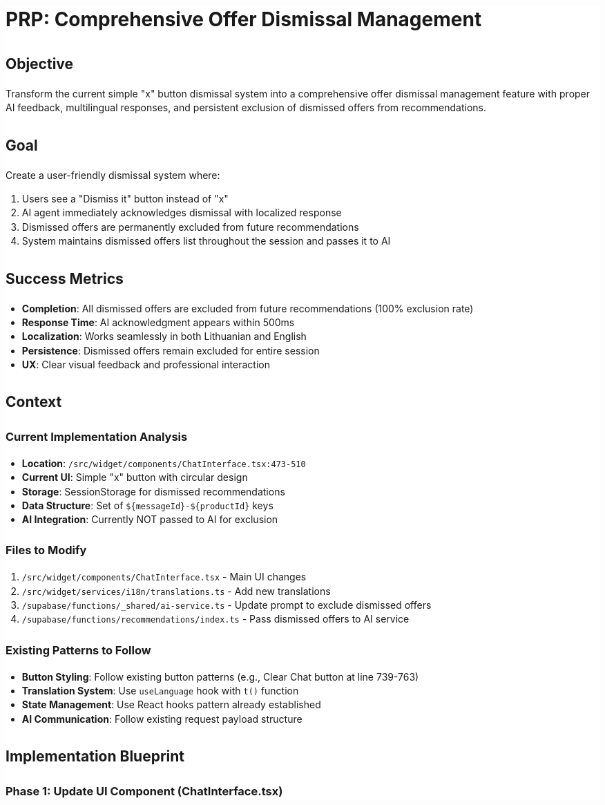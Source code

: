 # PRP: Comprehensive Offer Dismissal Management

## Objective
Transform the current simple "x" button dismissal system into a comprehensive offer dismissal management feature with proper AI feedback, multilingual responses, and persistent exclusion of dismissed offers from recommendations.

## Goal
Create a user-friendly dismissal system where:
1. Users see a "Dismiss it" button instead of "x" 
2. AI agent immediately acknowledges dismissal with localized response
3. Dismissed offers are permanently excluded from future recommendations
4. System maintains dismissed offers list throughout the session and passes it to AI

## Success Metrics
- **Completion**: All dismissed offers are excluded from future recommendations (100% exclusion rate)
- **Response Time**: AI acknowledgment appears within 500ms
- **Localization**: Works seamlessly in both Lithuanian and English
- **Persistence**: Dismissed offers remain excluded for entire session
- **UX**: Clear visual feedback and professional interaction

## Context

### Current Implementation Analysis
- **Location**: `/src/widget/components/ChatInterface.tsx:473-510`
- **Current UI**: Simple "x" button with circular design
- **Storage**: SessionStorage for dismissed recommendations
- **Data Structure**: Set of `${messageId}-${productId}` keys
- **AI Integration**: Currently NOT passed to AI for exclusion

### Files to Modify
1. `/src/widget/components/ChatInterface.tsx` - Main UI changes
2. `/src/widget/services/i18n/translations.ts` - Add new translations
3. `/supabase/functions/_shared/ai-service.ts` - Update prompt to exclude dismissed offers
4. `/supabase/functions/recommendations/index.ts` - Pass dismissed offers to AI service

### Existing Patterns to Follow
- **Button Styling**: Follow existing button patterns (e.g., Clear Chat button at line 739-763)
- **Translation System**: Use `useLanguage` hook with `t()` function
- **State Management**: Use React hooks pattern already established
- **AI Communication**: Follow existing request payload structure

## Implementation Blueprint

### Phase 1: Update UI Component (ChatInterface.tsx)
